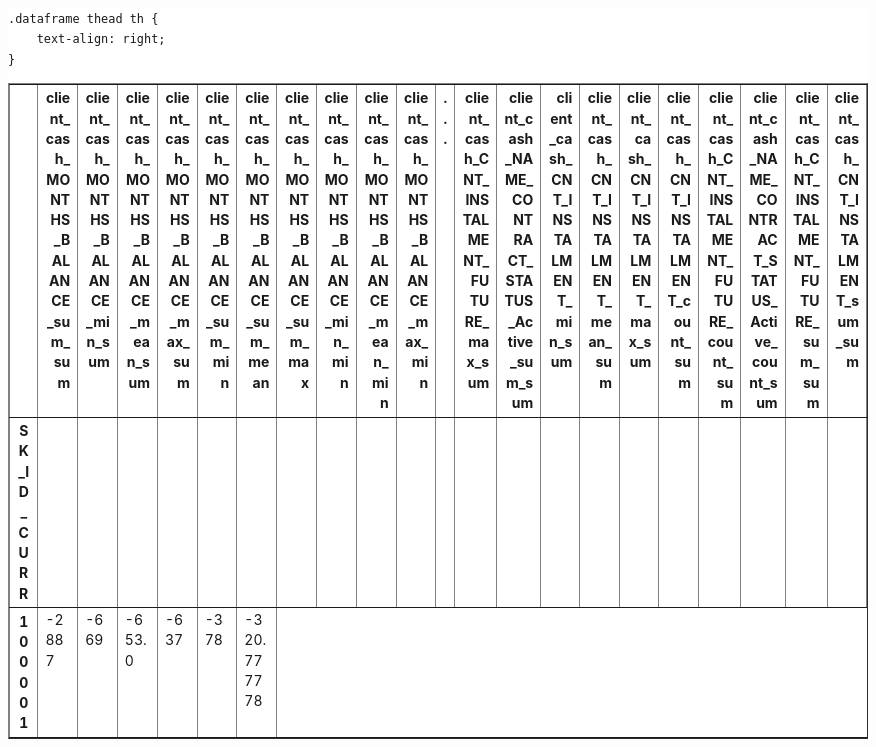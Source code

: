     .dataframe thead th {
        text-align: right;
    }
</style>
<table border="1" class="dataframe">
  <thead>
    <tr style="text-align: right;">
      <th></th>
      <th>client_cash_MONTHS_BALANCE_sum_sum</th>
      <th>client_cash_MONTHS_BALANCE_min_sum</th>
      <th>client_cash_MONTHS_BALANCE_mean_sum</th>
      <th>client_cash_MONTHS_BALANCE_max_sum</th>
      <th>client_cash_MONTHS_BALANCE_sum_min</th>
      <th>client_cash_MONTHS_BALANCE_sum_mean</th>
      <th>client_cash_MONTHS_BALANCE_sum_max</th>
      <th>client_cash_MONTHS_BALANCE_min_min</th>
      <th>client_cash_MONTHS_BALANCE_mean_min</th>
      <th>client_cash_MONTHS_BALANCE_max_min</th>
      <th>...</th>
      <th>client_cash_CNT_INSTALMENT_FUTURE_max_sum</th>
      <th>client_cash_NAME_CONTRACT_STATUS_Active_sum_sum</th>
      <th>client_cash_CNT_INSTALMENT_min_sum</th>
      <th>client_cash_CNT_INSTALMENT_mean_sum</th>
      <th>client_cash_CNT_INSTALMENT_max_sum</th>
      <th>client_cash_CNT_INSTALMENT_count_sum</th>
      <th>client_cash_CNT_INSTALMENT_FUTURE_count_sum</th>
      <th>client_cash_NAME_CONTRACT_STATUS_Active_count_sum</th>
      <th>client_cash_CNT_INSTALMENT_FUTURE_sum_sum</th>
      <th>client_cash_CNT_INSTALMENT_sum_sum</th>
    </tr>
    <tr>
      <th>SK_ID_CURR</th>
      <th></th>
      <th></th>
      <th></th>
      <th></th>
      <th></th>
      <th></th>
      <th></th>
      <th></th>
      <th></th>
      <th></th>
      <th></th>
      <th></th>
      <th></th>
      <th></th>
      <th></th>
      <th></th>
      <th></th>
      <th></th>
      <th></th>
      <th></th>
      <th></th>
    </tr>
  </thead>
  <tbody>
    <tr>
      <th>100001</th>
      <td>-2887</td>
      <td>-669</td>
      <td>-653.0</td>
      <td>-637</td>
      <td>-378</td>
      <td>-320.777778</td>